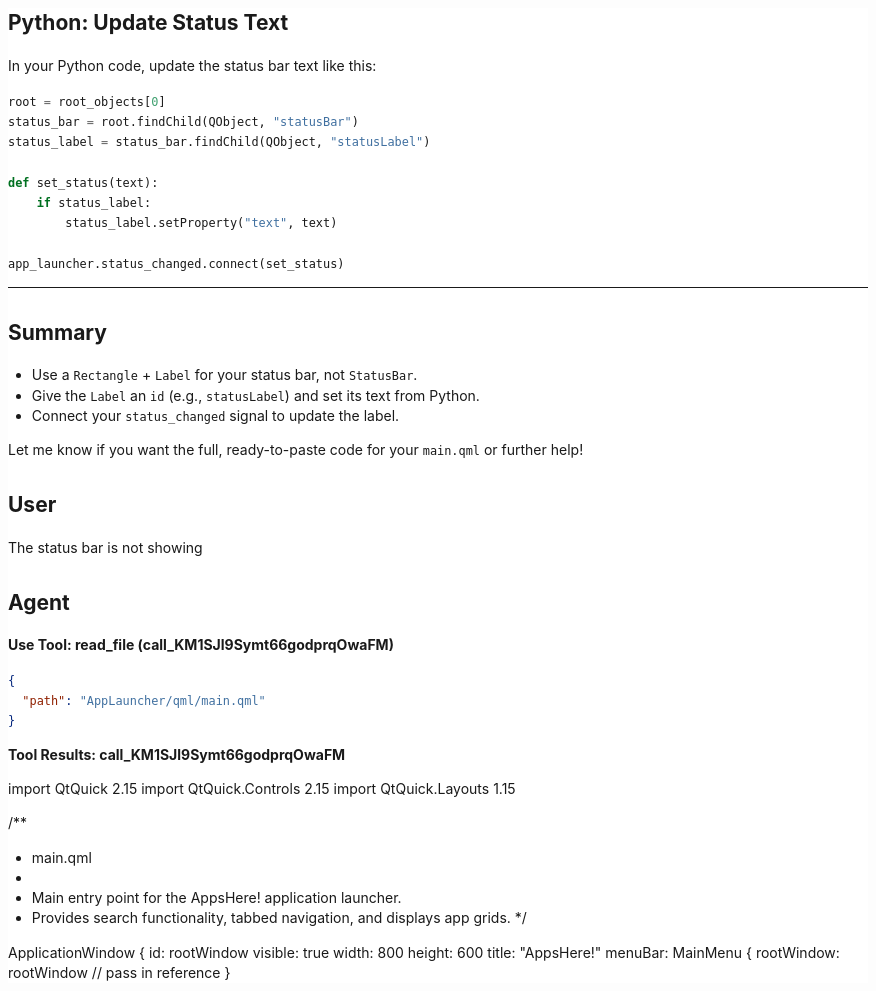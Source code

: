 
## Python: Update Status Text

In your Python code, update the status bar text like this:

```python
root = root_objects[0]
status_bar = root.findChild(QObject, "statusBar")
status_label = status_bar.findChild(QObject, "statusLabel")

def set_status(text):
    if status_label:
        status_label.setProperty("text", text)

app_launcher.status_changed.connect(set_status)
```

---

## Summary

- Use a `Rectangle` + `Label` for your status bar, not `StatusBar`.
- Give the `Label` an `id` (e.g., `statusLabel`) and set its text from Python.
- Connect your `status_changed` signal to update the label.

Let me know if you want the full, ready-to-paste code for your `main.qml` or further help!

## User

The status bar is not showing

## Agent

**Use Tool: read_file (call_KM1SJl9Symt66godprqOwaFM)**
```json
{
  "path": "AppLauncher/qml/main.qml"
}
```

**Tool Results: call_KM1SJl9Symt66godprqOwaFM**

import QtQuick 2.15
import QtQuick.Controls 2.15
import QtQuick.Layouts 1.15

/**
 * main.qml
 *
 * Main entry point for the AppsHere! application launcher.
 * Provides search functionality, tabbed navigation, and displays app grids.
 */

ApplicationWindow {
    id: rootWindow
    visible: true
    width: 800
    height: 600
    title: "AppsHere!"
    menuBar: MainMenu {
        rootWindow: rootWindow // pass in reference
    }
